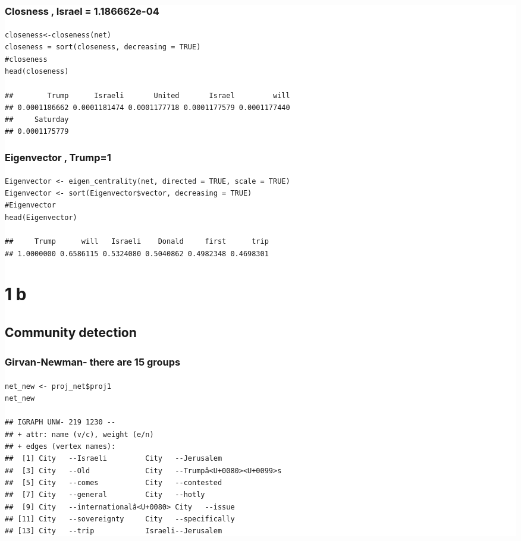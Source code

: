 ### Closness , Israel = 1.186662e-04

    closeness<-closeness(net)
    closeness = sort(closeness, decreasing = TRUE)
    #closeness
    head(closeness)

    ##        Trump      Israeli       United       Israel         will 
    ## 0.0001186662 0.0001181474 0.0001177718 0.0001177579 0.0001177440 
    ##     Saturday 
    ## 0.0001175779

### Eigenvector , Trump=1

    Eigenvector <- eigen_centrality(net, directed = TRUE, scale = TRUE)
    Eigenvector <- sort(Eigenvector$vector, decreasing = TRUE)
    #Eigenvector
    head(Eigenvector)

    ##     Trump      will   Israeli    Donald     first      trip 
    ## 1.0000000 0.6586115 0.5324080 0.5040862 0.4982348 0.4698301

1 b
===

Community detection
-------------------

### Girvan-Newman- there are 15 groups

    net_new <- proj_net$proj1
    net_new

    ## IGRAPH UNW- 219 1230 -- 
    ## + attr: name (v/c), weight (e/n)
    ## + edges (vertex names):
    ##  [1] City   --Israeli         City   --Jerusalem      
    ##  [3] City   --Old             City   --Trumpâ<U+0080><U+0099>s      
    ##  [5] City   --comes           City   --contested      
    ##  [7] City   --general         City   --hotly          
    ##  [9] City   --internationalâ<U+0080> City   --issue          
    ## [11] City   --sovereignty     City   --specifically   
    ## [13] City   --trip            Israeli--Jerusalem      